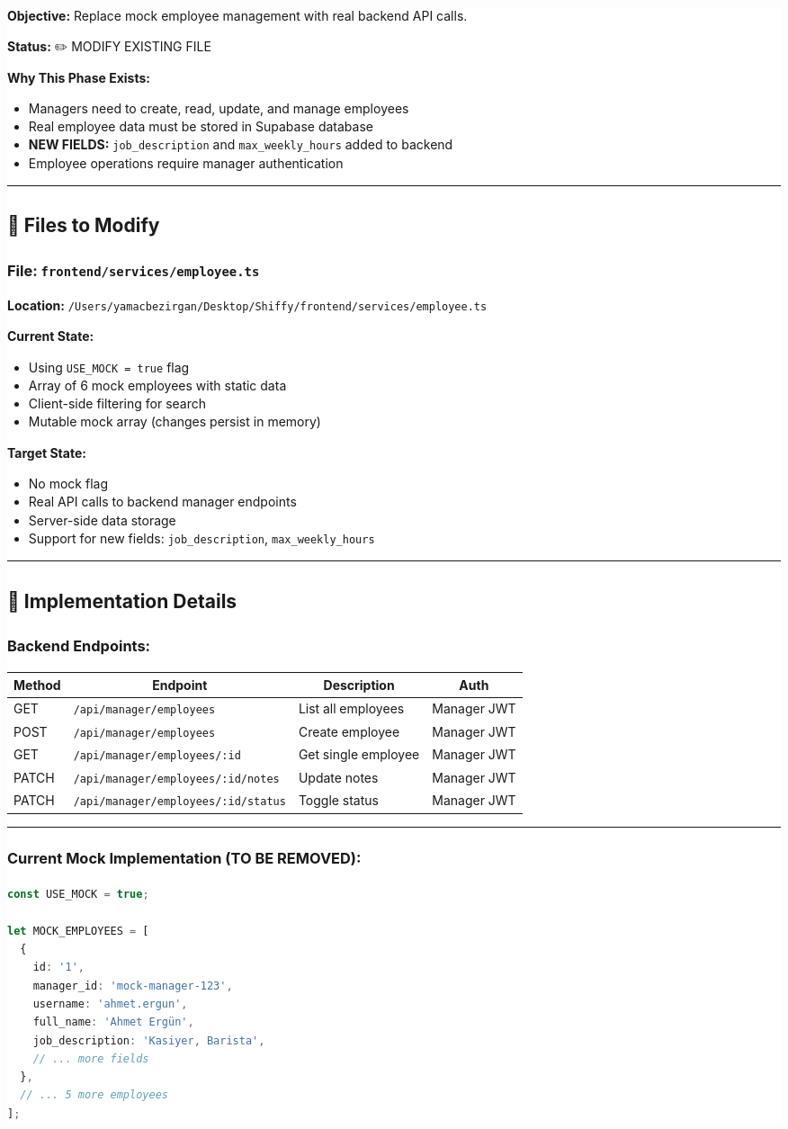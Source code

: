 **Objective:** Replace mock employee management with real backend API calls.

**Status:** ✏️ MODIFY EXISTING FILE

**Why This Phase Exists:**
- Managers need to create, read, update, and manage employees
- Real employee data must be stored in Supabase database
- **NEW FIELDS:** `job_description` and `max_weekly_hours` added to backend
- Employee operations require manager authentication

---

## 📄 Files to Modify

### File: `frontend/services/employee.ts`

**Location:** `/Users/yamacbezirgan/Desktop/Shiffy/frontend/services/employee.ts`

**Current State:**
- Using `USE_MOCK = true` flag
- Array of 6 mock employees with static data
- Client-side filtering for search
- Mutable mock array (changes persist in memory)

**Target State:**
- No mock flag
- Real API calls to backend manager endpoints
- Server-side data storage
- Support for new fields: `job_description`, `max_weekly_hours`

---

## 🔧 Implementation Details

### Backend Endpoints:

| Method | Endpoint | Description | Auth |
|--------|----------|-------------|------|
| GET | `/api/manager/employees` | List all employees | Manager JWT |
| POST | `/api/manager/employees` | Create employee | Manager JWT |
| GET | `/api/manager/employees/:id` | Get single employee | Manager JWT |
| PATCH | `/api/manager/employees/:id/notes` | Update notes | Manager JWT |
| PATCH | `/api/manager/employees/:id/status` | Toggle status | Manager JWT |

---

### Current Mock Implementation (TO BE REMOVED):

```typescript
const USE_MOCK = true;

let MOCK_EMPLOYEES = [
  {
    id: '1',
    manager_id: 'mock-manager-123',
    username: 'ahmet.ergun',
    full_name: 'Ahmet Ergün',
    job_description: 'Kasiyer, Barista',
    // ... more fields
  },
  // ... 5 more employees
];
```